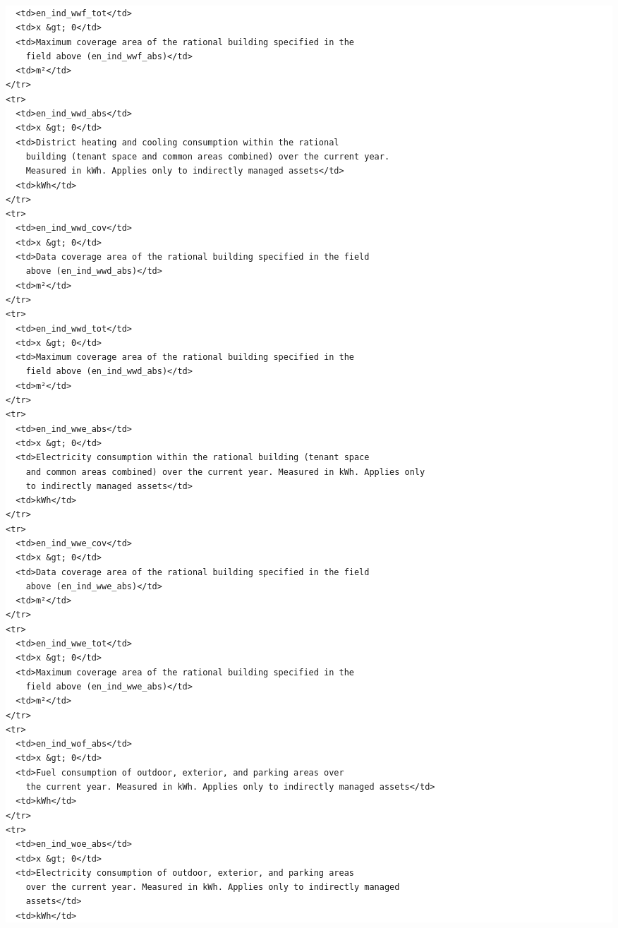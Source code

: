       <td>en_ind_wwf_tot</td>
      <td>x &gt; 0</td>
      <td>Maximum coverage area of the rational building specified in the
        field above (en_ind_wwf_abs)</td>
      <td>m²</td>
    </tr>
    <tr>
      <td>en_ind_wwd_abs</td>
      <td>x &gt; 0</td>
      <td>District heating and cooling consumption within the rational
        building (tenant space and common areas combined) over the current year.
        Measured in kWh. Applies only to indirectly managed assets</td>
      <td>kWh</td>
    </tr>
    <tr>
      <td>en_ind_wwd_cov</td>
      <td>x &gt; 0</td>
      <td>Data coverage area of the rational building specified in the field
        above (en_ind_wwd_abs)</td>
      <td>m²</td>
    </tr>
    <tr>
      <td>en_ind_wwd_tot</td>
      <td>x &gt; 0</td>
      <td>Maximum coverage area of the rational building specified in the
        field above (en_ind_wwd_abs)</td>
      <td>m²</td>
    </tr>
    <tr>
      <td>en_ind_wwe_abs</td>
      <td>x &gt; 0</td>
      <td>Electricity consumption within the rational building (tenant space
        and common areas combined) over the current year. Measured in kWh. Applies only
        to indirectly managed assets</td>
      <td>kWh</td>
    </tr>
    <tr>
      <td>en_ind_wwe_cov</td>
      <td>x &gt; 0</td>
      <td>Data coverage area of the rational building specified in the field
        above (en_ind_wwe_abs)</td>
      <td>m²</td>
    </tr>
    <tr>
      <td>en_ind_wwe_tot</td>
      <td>x &gt; 0</td>
      <td>Maximum coverage area of the rational building specified in the
        field above (en_ind_wwe_abs)</td>
      <td>m²</td>
    </tr>
    <tr>
      <td>en_ind_wof_abs</td>
      <td>x &gt; 0</td>
      <td>Fuel consumption of outdoor, exterior, and parking areas over
        the current year. Measured in kWh. Applies only to indirectly managed assets</td>
      <td>kWh</td>
    </tr>
    <tr>
      <td>en_ind_woe_abs</td>
      <td>x &gt; 0</td>
      <td>Electricity consumption of outdoor, exterior, and parking areas
        over the current year. Measured in kWh. Applies only to indirectly managed
        assets</td>
      <td>kWh</td>